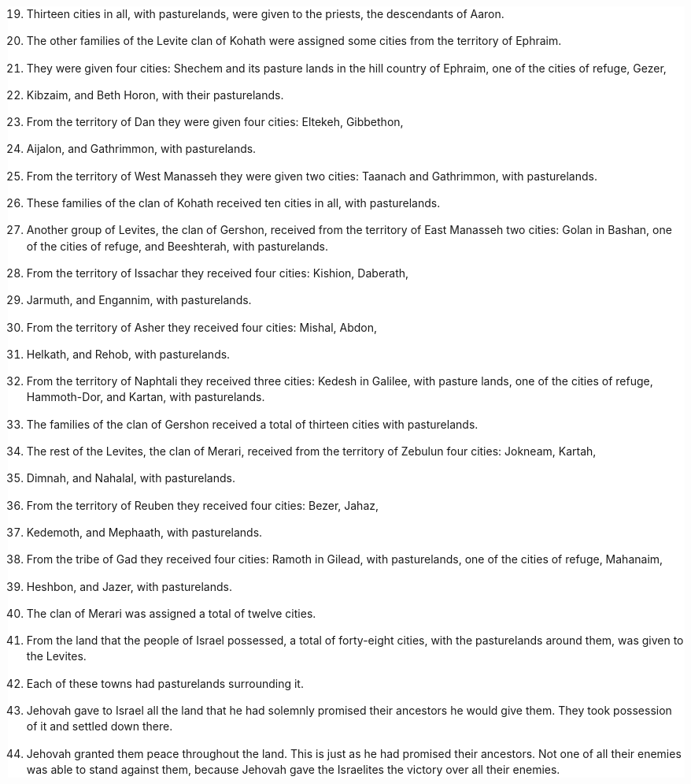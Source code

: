 19. Thirteen cities in all, with pasturelands, were given to the priests, the descendants of Aaron.

20. The other families of the Levite clan of Kohath were assigned some cities from the territory of Ephraim.

21. They were given four cities: Shechem and its pasture lands in the hill country of Ephraim, one of the cities of refuge, Gezer,

22. Kibzaim, and Beth Horon, with their pasturelands.

23. From the territory of Dan they were given four cities: Eltekeh, Gibbethon,

24. Aijalon, and Gathrimmon, with pasturelands.

25. From the territory of West Manasseh they were given two cities: Taanach and Gathrimmon, with pasturelands.

26. These families of the clan of Kohath received ten cities in all, with pasturelands.

27. Another group of Levites, the clan of Gershon, received from the territory of East Manasseh two cities: Golan in Bashan, one of the cities of refuge, and Beeshterah, with pasturelands.

28. From the territory of Issachar they received four cities: Kishion, Daberath,

29. Jarmuth, and Engannim, with pasturelands.

30. From the territory of Asher they received four cities: Mishal, Abdon,

31. Helkath, and Rehob, with pasturelands.

32. From the territory of Naphtali they received three cities: Kedesh in Galilee, with pasture lands, one of the cities of refuge, Hammoth-Dor, and Kartan, with pasturelands.

33. The families of the clan of Gershon received a total of thirteen cities with pasturelands.

34. The rest of the Levites, the clan of Merari, received from the territory of Zebulun four cities: Jokneam, Kartah,

35. Dimnah, and Nahalal, with pasturelands.

36. From the territory of Reuben they received four cities: Bezer, Jahaz,

37. Kedemoth, and Mephaath, with pasturelands.

38. From the tribe of Gad they received four cities: Ramoth in Gilead, with pasturelands, one of the cities of refuge, Mahanaim,

39. Heshbon, and Jazer, with pasturelands.

40. The clan of Merari was assigned a total of twelve cities.

41. From the land that the people of Israel possessed, a total of forty-eight cities, with the pasturelands around them, was given to the Levites.

42. Each of these towns had pasturelands surrounding it.

43. Jehovah gave to Israel all the land that he had solemnly promised their ancestors he would give them. They took possession of it and settled down there.

44. Jehovah granted them peace throughout the land. This is just as he had promised their ancestors. Not one of all their enemies was able to stand against them, because Jehovah gave the Israelites the victory over all their enemies.
